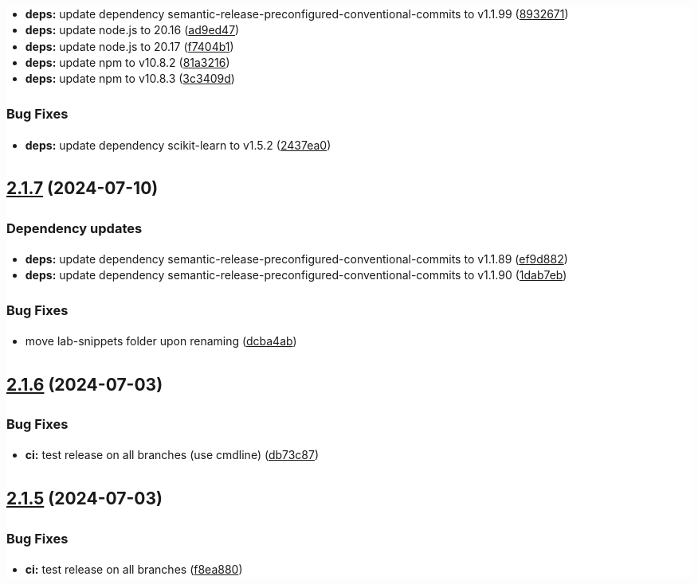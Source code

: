 * **deps:** update dependency semantic-release-preconfigured-conventional-commits to v1.1.99 ([8932671](https://github.com/aequitas-aod/template-python-project-poetry/commit/893267187b02a7806b5ad6cffaeb0e46f9c4a5e4))
* **deps:** update node.js to 20.16 ([ad9ed47](https://github.com/aequitas-aod/template-python-project-poetry/commit/ad9ed47d495f01ae3afe41df849c3d7a00b2879d))
* **deps:** update node.js to 20.17 ([f7404b1](https://github.com/aequitas-aod/template-python-project-poetry/commit/f7404b12361181ebd25c2befbe939d6837fa1a42))
* **deps:** update npm to v10.8.2 ([81a3216](https://github.com/aequitas-aod/template-python-project-poetry/commit/81a321619b7f9826fd558ae243d401b74656108e))
* **deps:** update npm to v10.8.3 ([3c3409d](https://github.com/aequitas-aod/template-python-project-poetry/commit/3c3409dc8268cf919789778b901331da872b40c5))

### Bug Fixes

* **deps:** update dependency scikit-learn to v1.5.2 ([2437ea0](https://github.com/aequitas-aod/template-python-project-poetry/commit/2437ea0f4b004c68a7f4a7ca5e9e661e659713a8))

## [2.1.7](https://github.com/aequitas-aod/template-python-project-poetry/compare/2.1.6...2.1.7) (2024-07-10)

### Dependency updates

* **deps:** update dependency semantic-release-preconfigured-conventional-commits to v1.1.89 ([ef9d882](https://github.com/aequitas-aod/template-python-project-poetry/commit/ef9d8829ac28eb125a332aa3d57791e10d3caf69))
* **deps:** update dependency semantic-release-preconfigured-conventional-commits to v1.1.90 ([1dab7eb](https://github.com/aequitas-aod/template-python-project-poetry/commit/1dab7eb84b1619cf0d4682a4fd6eea9d5925df91))

### Bug Fixes

* move lab-snippets folder upon renaming ([dcba4ab](https://github.com/aequitas-aod/template-python-project-poetry/commit/dcba4ab25a0a0c619ee8afacad9ff01a6f5bcfd6))

## [2.1.6](https://github.com/aequitas-aod/template-python-project-poetry/compare/2.1.5...2.1.6) (2024-07-03)


### Bug Fixes

* **ci:** test release on all branches (use cmdline) ([db73c87](https://github.com/aequitas-aod/template-python-project-poetry/commit/db73c87689116f79322da3257813ea3327ccb922))

## [2.1.5](https://github.com/aequitas-aod/template-python-project-poetry/compare/2.1.4...2.1.5) (2024-07-03)


### Bug Fixes

* **ci:** test release on all branches ([f8ea880](https://github.com/aequitas-aod/template-python-project-poetry/commit/f8ea8807885441d52db8891f65e702e592ad412f))

